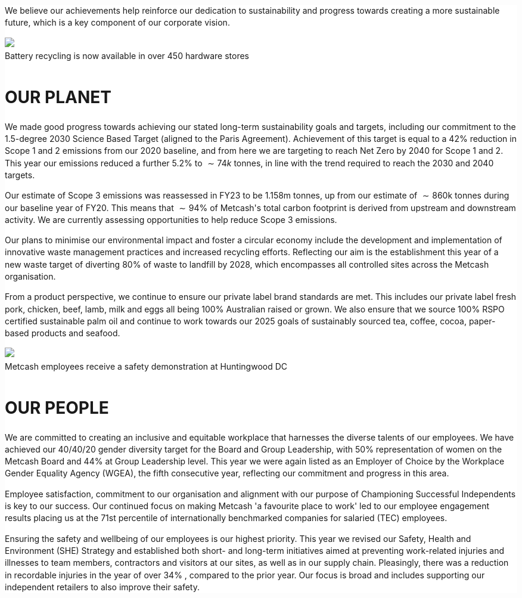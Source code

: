 We believe our achievements help reinforce our dedication to sustainability and progress towards creating a more sustainable future, which is a key component of our corporate vision.

![](https://cdn-mineru.openxlab.org.cn/result/2025-10-20/8c196416-8957-4912-88a8-22a94300c5af/99027d930e82aef12297cbf2ccb0febf924bfd1ef9909d7503daefe58a3735ee.jpg)  
Battery recycling is now available in over 450 hardware stores

# OUR PLANET

We made good progress towards achieving our stated long-term sustainability goals and targets, including our commitment to the 1.5-degree 2030 Science Based Target (aligned to the Paris Agreement). Achievement of this target is equal to a  $42\%$  reduction in Scope 1 and 2 emissions from our 2020 baseline, and from here we are targeting to reach Net Zero by 2040 for Scope 1 and 2. This year our emissions reduced a further  $5.2\%$  to  $\sim 74k$  tonnes, in line with the trend required to reach the 2030 and 2040 targets.

Our estimate of Scope 3 emissions was reassessed in FY23 to be 1.158m tonnes, up from our estimate of  $\sim 860\mathrm{k}$  tonnes during our baseline year of FY20. This means that  $\sim 94\%$  of Metcash's total carbon footprint is derived from upstream and downstream activity. We are currently assessing opportunities to help reduce Scope 3 emissions.

Our plans to minimise our environmental impact and foster a circular economy include the development and implementation of innovative waste management practices and increased recycling efforts. Reflecting our aim is the establishment this year of a new waste target of diverting  $80 \%$ of waste to landfill by 2028, which encompasses all controlled sites across the Metcash organisation.

From a product perspective, we continue to ensure our private label brand standards are met. This includes our private label fresh pork, chicken, beef, lamb, milk and eggs all being  $100\%$  Australian raised or grown. We also ensure that we source  $100\%$  RSPO certified sustainable palm oil and continue to work towards our 2025 goals of sustainably sourced tea, coffee, cocoa, paper-based products and seafood.

![](https://cdn-mineru.openxlab.org.cn/result/2025-10-20/8c196416-8957-4912-88a8-22a94300c5af/b43054b503a787fb6224e42991ca5b11f4c8bcf6775eb96bd88293f9ce40cfc5.jpg)  
Metcash employees receive a safety demonstration at Huntingwood DC

# OUR PEOPLE

We are committed to creating an inclusive and equitable workplace that harnesses the diverse talents of our employees. We have achieved our 40/40/20 gender diversity target for the Board and Group Leadership, with  $50\%$  representation of women on the Metcash Board and  $44\%$  at Group Leadership level. This year we were again listed as an Employer of Choice by the Workplace Gender Equality Agency (WGEA), the fifth consecutive year, reflecting our commitment and progress in this area.

Employee satisfaction, commitment to our organisation and alignment with our purpose of Championing Successful Independents is key to our success. Our continued focus on making Metcash 'a favourite place to work' led to our employee engagement results placing us at the 71st percentile of internationally benchmarked companies for salaried (TEC) employees.

Ensuring the safety and wellbeing of our employees is our highest priority. This year we revised our Safety, Health and Environment (SHE) Strategy and established both short- and long-term initiatives aimed at preventing work-related injuries and illnesses to team members, contractors and visitors at our sites, as well as in our supply chain. Pleasingly, there was a reduction in recordable injuries in the year of over  $34\%$ , compared to the prior year. Our focus is broad and includes supporting our independent retailers to also improve their safety.
